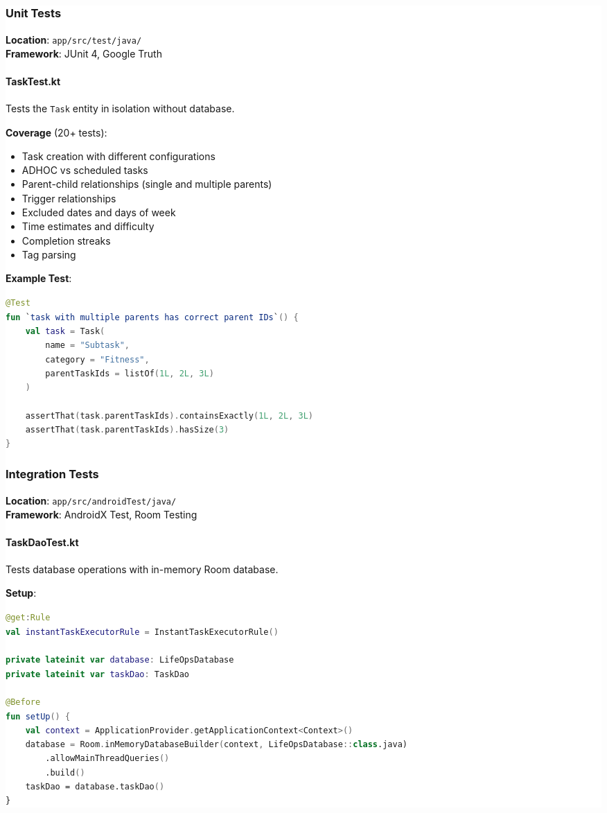 ### Unit Tests

**Location**: `app/src/test/java/`  
**Framework**: JUnit 4, Google Truth

#### TaskTest.kt

Tests the `Task` entity in isolation without database.

**Coverage** (20+ tests):
- Task creation with different configurations
- ADHOC vs scheduled tasks
- Parent-child relationships (single and multiple parents)
- Trigger relationships
- Excluded dates and days of week
- Time estimates and difficulty
- Completion streaks
- Tag parsing

**Example Test**:
```kotlin
@Test
fun `task with multiple parents has correct parent IDs`() {
    val task = Task(
        name = "Subtask",
        category = "Fitness",
        parentTaskIds = listOf(1L, 2L, 3L)
    )
    
    assertThat(task.parentTaskIds).containsExactly(1L, 2L, 3L)
    assertThat(task.parentTaskIds).hasSize(3)
}
```

### Integration Tests

**Location**: `app/src/androidTest/java/`  
**Framework**: AndroidX Test, Room Testing

#### TaskDaoTest.kt

Tests database operations with in-memory Room database.

**Setup**:
```kotlin
@get:Rule
val instantTaskExecutorRule = InstantTaskExecutorRule()

private lateinit var database: LifeOpsDatabase
private lateinit var taskDao: TaskDao

@Before
fun setUp() {
    val context = ApplicationProvider.getApplicationContext<Context>()
    database = Room.inMemoryDatabaseBuilder(context, LifeOpsDatabase::class.java)
        .allowMainThreadQueries()
        .build()
    taskDao = database.taskDao()
}
```
